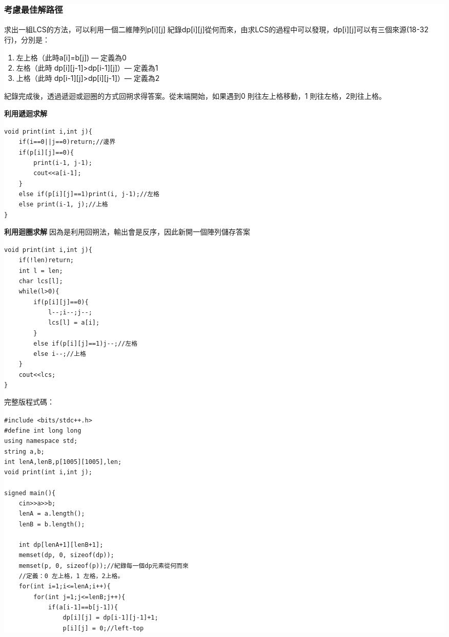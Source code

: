### 考慮最佳解路徑

求出一組LCS的方法，可以利用一個二維陣列p[i][j] 紀錄dp[i][j]從何而來，由求LCS的過程中可以發現，dp[i][j]可以有三個來源(18-32行)，分別是：

1. 左上格（此時a[i]=b[j]) — 定義為0
1. 左格（此時 dp[i][j-1]>dp[i-1][j]）— 定義為1
1. 上格（此時 dp[i-1][j]>dp[i][j-1]）— 定義為2

紀錄完成後，透過遞迴或迴圈的方式回朔求得答案。從末端開始，如果遇到0 則往左上格移動，1 則往左格，2則往上格。

**利用遞迴求解**

```cpp=
void print(int i,int j){
    if(i==0||j==0)return;//邊界
    if(p[i][j]==0){
        print(i-1, j-1);
        cout<<a[i-1];
    }
    else if(p[i][j]==1)print(i, j-1);//左格
    else print(i-1, j);//上格
}
```

**利用迴圈求解**
因為是利用回朔法，輸出會是反序，因此新開一個陣列儲存答案

```cpp=
void print(int i,int j){
    if(!len)return;
    int l = len;
    char lcs[l];
    while(l>0){
        if(p[i][j]==0){
            l--;i--;j--;
            lcs[l] = a[i];
        }
        else if(p[i][j]==1)j--;//左格
        else i--;//上格
    }
    cout<<lcs;
}
```

完整版程式碼：

```cpp=
#include <bits/stdc++.h>
#define int long long
using namespace std;
string a,b;
int lenA,lenB,p[1005][1005],len;
void print(int i,int j);

signed main(){
    cin>>a>>b;
    lenA = a.length();
    lenB = b.length();
    
    int dp[lenA+1][lenB+1];
    memset(dp, 0, sizeof(dp));
    memset(p, 0, sizeof(p));//紀錄每一個dp元素從何而來
    //定義：0 左上格，1 左格，2上格。
    for(int i=1;i<=lenA;i++){
        for(int j=1;j<=lenB;j++){
            if(a[i-1]==b[j-1]){
                dp[i][j] = dp[i-1][j-1]+1;
                p[i][j] = 0;//left-top
```